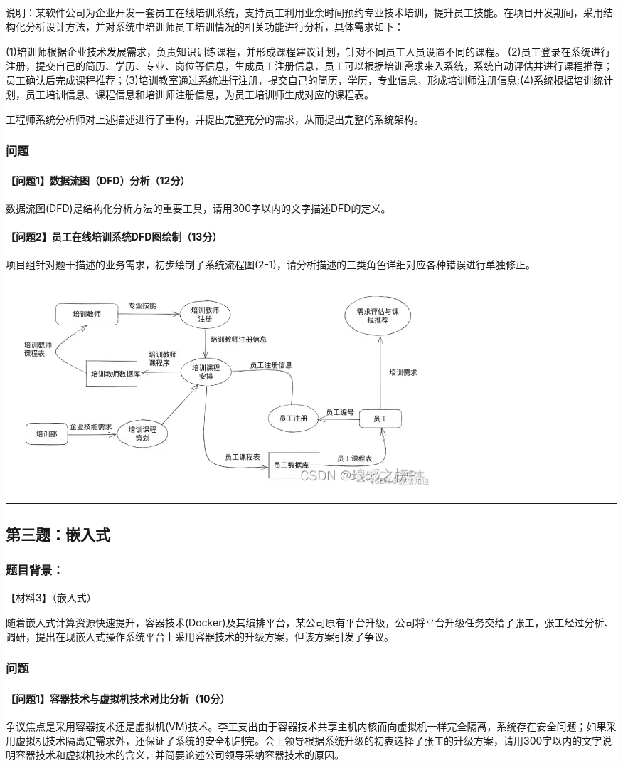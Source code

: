 说明：某软件公司为企业开发一套员工在线培训系统，支持员工利用业余时间预约专业技术培训，提升员工技能。在项目开发期间，采用结构化分析设计方法，并对系统中培训师员工培训情况的相关功能进行分析，具体需求如下：

(1)培训师根据企业技术发展需求，负责知识训练课程，并形成课程建议计划，针对不同员工人员设置不同的课程。
(2)员工登录在系统进行注册，提交自己的简历、学历、专业、岗位等信息，生成员工注册信息，员工可以根据培训需求来入系统，系统自动评估并进行课程推荐；员工确认后完成课程推荐；(3)培训教室通过系统进行注册，提交自己的简历，学历，专业信息，形成培训师注册信息;(4)系统根据培训统计划，员工培训信息、课程信息和培训师注册信息，为员工培训师生成对应的课程表。

工程师系统分析师对上述描述进行了重构，并提出完整充分的需求，从而提出完整的系统架构。

### 问题

#### 【问题1】数据流图（DFD）分析（12分）

数据流图(DFD)是结构化分析方法的重要工具，请用300字以内的文字描述DFD的定义。


#### 【问题2】员工在线培训系统DFD图绘制（13分）

项目组针对题干描述的业务需求，初步绘制了系统流程图(2-1)，请分析描述的三类角色详细对应各种错误进行单独修正。

![员工在线培训系统数据流图](./img/data_flow.png)


---
## 第三题：嵌入式

### 题目背景：
【材料3】（嵌入式）

随着嵌入式计算资源快速提升，容器技术(Docker)及其编排平台，某公司原有平台升级，公司将平台升级任务交给了张工，张工经过分析、调研，提出在现嵌入式操作系统平台上采用容器技术的升级方案，但该方案引发了争议。

### 问题

#### 【问题1】容器技术与虚拟机技术对比分析（10分）

争议焦点是采用容器技术还是虚拟机(VM)技术。李工支出由于容器技术共享主机内核而向虚拟机一样完全隔离，系统存在安全问题；如果采用虚拟机技术隔离定需求外，还保证了系统的安全机制完。会上领导根据系统升级的初衷选择了张工的升级方案，请用300字以内的文字说明容器技术和虚拟机技术的含义，并简要论述公司领导采纳容器技术的原因。
